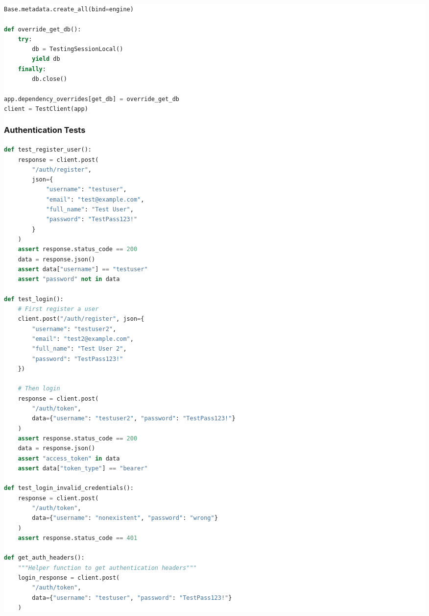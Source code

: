 ```python
Base.metadata.create_all(bind=engine)

def override_get_db():
    try:
        db = TestingSessionLocal()
        yield db
    finally:
        db.close()

app.dependency_overrides[get_db] = override_get_db
client = TestClient(app)
```

### Authentication Tests

```python
def test_register_user():
    response = client.post(
        "/auth/register",
        json={
            "username": "testuser",
            "email": "test@example.com",
            "full_name": "Test User",
            "password": "TestPass123!"
        }
    )
    assert response.status_code == 200
    data = response.json()
    assert data["username"] == "testuser"
    assert "password" not in data

def test_login():
    # First register a user
    client.post("/auth/register", json={
        "username": "testuser2",
        "email": "test2@example.com", 
        "full_name": "Test User 2",
        "password": "TestPass123!"
    })
    
    # Then login
    response = client.post(
        "/auth/token",
        data={"username": "testuser2", "password": "TestPass123!"}
    )
    assert response.status_code == 200
    data = response.json()
    assert "access_token" in data
    assert data["token_type"] == "bearer"

def test_login_invalid_credentials():
    response = client.post(
        "/auth/token",
        data={"username": "nonexistent", "password": "wrong"}
    )
    assert response.status_code == 401

def get_auth_headers():
    """Helper function to get authentication headers"""
    login_response = client.post(
        "/auth/token",
        data={"username": "testuser", "password": "TestPass123!"}
    )
```